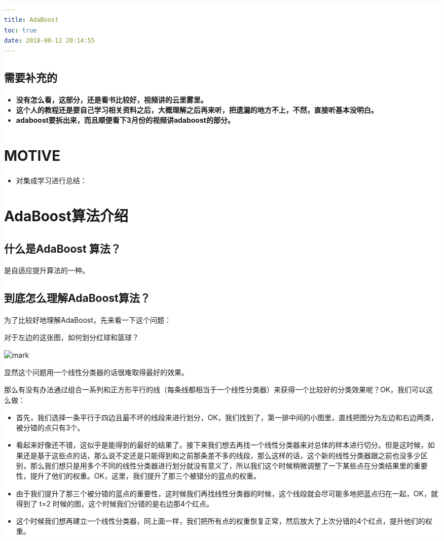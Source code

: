 ```yaml
---
title: AdaBoost
toc: true
date: 2018-08-12 20:14:55
---
```


## 需要补充的

* **没有怎么看，这部分，还是看书比较好，视频讲的云里雾里。**
* **这个人的教程还是要自己学习相关资料之后，大概理解之后再来听，把遗漏的地方不上，不然，直接听基本没明白。**
* **adaboost要拆出来，而且顺便看下3月份的视频讲adaboost的部分。**

# MOTIVE
* 对集成学习进行总结：



# AdaBoost算法介绍




## 什么是AdaBoost 算法？


是自适应提升算法的一种。


## 到底怎么理解AdaBoost算法？

为了比较好地理解AdaBoost，先来看一下这个问题：

对于左边的这张图，如何划分红球和篮球？

![mark](http://images.iterate.site/blog/image/180727/Al6kdc2LBK.png?imageslim)

显然这个问题用一个线性分类器的话很难取得最好的效果。

那么有没有办法通过组合一系列和正方形平行的线（每条线都相当于一个线性分类器）来获得一个比较好的分类效果呢？OK，我们可以这么做：




  * 首先，我们选择一条平行于四边且最不坏的线段来进行划分，OK，我们找到了，第一排中间的小图里，直线把图分为左边和右边两类，被分错的点只有3个。


  * 看起来好像还不错，这似乎是能得到的最好的结果了。接下来我们想去再找一个线性分类器来对总体的样本进行切分。但是这时候，如果还是基于这些点的话，那么说不定还是只能得到和之前那条差不多的线段，那么这样的话，这个新的线性分类器跟之前也没多少区别，那么我们想只是用多个不同的线性分类器进行划分就没有意义了，所以我们这个时候稍微调整了一下某些点在分类结果里的重要性，提升了他们的权重。OK，这里，我们提升了那三个被错分的蓝点的权重。


  * 由于我们提升了那三个被分错的蓝点的重要性，这时候我们再找线性分类器的时候，这个线段就会尽可能多地把蓝点归在一起，OK，就得到了 t=2 时候的图，这个时候我们分错的是右边那4个红点。


  * 这个时候我们想再建立一个线性分类器，同上面一样，我们把所有点的权重恢复正常，然后放大了上次分错的4个红点，提升他们的权重。
